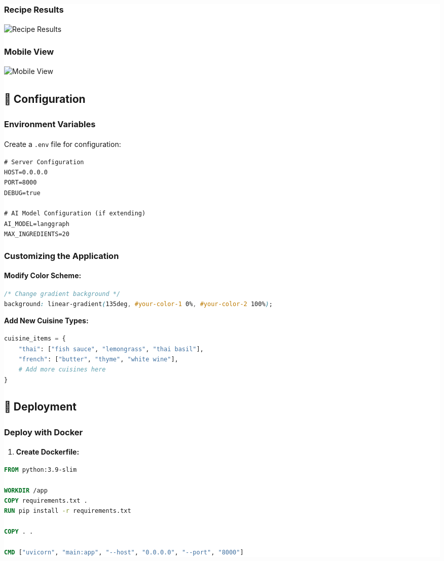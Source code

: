 ### Recipe Results
![Recipe Results](https://via.placeholder.com/800x400/4ecdc4/ffffff?text=Recipe+with+Nutrition+Analysis)

### Mobile View
![Mobile View](https://via.placeholder.com/400x600/ff6b6b/ffffff?text=Mobile+Responsive+Design)

## 🔧 Configuration

### Environment Variables
Create a `.env` file for configuration:

```env
# Server Configuration
HOST=0.0.0.0
PORT=8000
DEBUG=true

# AI Model Configuration (if extending)
AI_MODEL=langgraph
MAX_INGREDIENTS=20
```

### Customizing the Application

**Modify Color Scheme:**
```css
/* Change gradient background */
background: linear-gradient(135deg, #your-color-1 0%, #your-color-2 100%);
```

**Add New Cuisine Types:**
```python
cuisine_items = {
    "thai": ["fish sauce", "lemongrass", "thai basil"],
    "french": ["butter", "thyme", "white wine"],
    # Add more cuisines here
}
```

## 🚀 Deployment

### Deploy with Docker

1. **Create Dockerfile:**
```dockerfile
FROM python:3.9-slim

WORKDIR /app
COPY requirements.txt .
RUN pip install -r requirements.txt

COPY . .

CMD ["uvicorn", "main:app", "--host", "0.0.0.0", "--port", "8000"]
```
